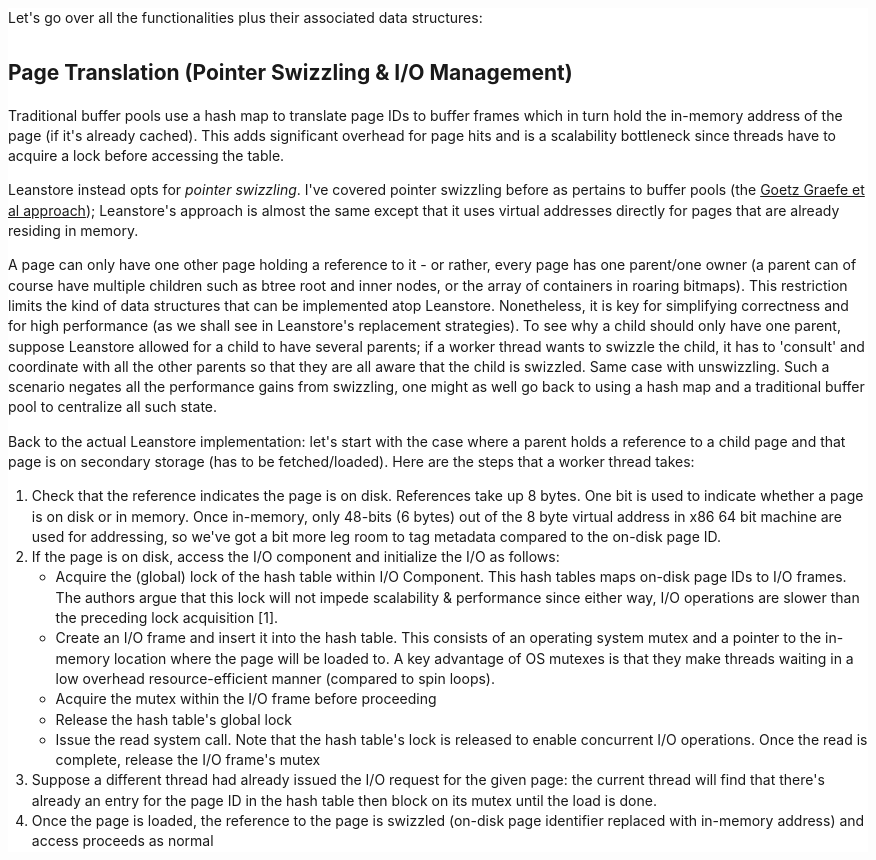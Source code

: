 Let's go over all the functionalities plus their associated data structures:

## Page Translation (Pointer Swizzling & I/O Management)

Traditional buffer pools use a hash map to translate page IDs to buffer frames
which in turn hold the in-memory address of the page (if it's already cached).
This adds significant overhead for page hits and is a scalability bottleneck
since threads have to acquire a lock before accessing the table.

Leanstore instead opts for _pointer swizzling_. I've covered pointer swizzling
before as pertains to buffer pools (the
[Goetz Graefe et al approach](/notes/2024/pointer-swizzling)); Leanstore's
approach is almost the same except that it uses virtual addresses directly for
pages that are already residing in memory.

A page can only have one other page holding a reference to it - or rather, every
page has one parent/one owner (a parent can of course have multiple children
such as btree root and inner nodes, or the array of containers in roaring
bitmaps). This restriction limits the kind of data structures that can be
implemented atop Leanstore. Nonetheless, it is key for simplifying correctness
and for high performance (as we shall see in Leanstore's replacement
strategies). To see why a child should only have one parent, suppose Leanstore
allowed for a child to have several parents; if a worker thread wants to swizzle
the child, it has to 'consult' and coordinate with all the other parents so that
they are all aware that the child is swizzled. Same case with unswizzling. Such
a scenario negates all the performance gains from swizzling, one might as well
go back to using a hash map and a traditional buffer pool to centralize all such
state.

Back to the actual Leanstore implementation: let's start with the case where a
parent holds a reference to a child page and that page is on secondary storage
(has to be fetched/loaded). Here are the steps that a worker thread takes:

1. Check that the reference indicates the page is on disk. References take up 8
   bytes. One bit is used to indicate whether a page is on disk or in memory.
   Once in-memory, only 48-bits (6 bytes) out of the 8 byte virtual address in
   x86 64 bit machine are used for addressing, so we've got a bit more leg room
   to tag metadata compared to the on-disk page ID.
2. If the page is on disk, access the I/O component and initialize the I/O as
   follows:
   - Acquire the (global) lock of the hash table within I/O Component. This hash
     tables maps on-disk page IDs to I/O frames. The authors argue that this
     lock will not impede scalability & performance since either way, I/O
     operations are slower than the preceding lock acquisition [1].
   - Create an I/O frame and insert it into the hash table. This consists of an
     operating system mutex and a pointer to the in-memory location where the
     page will be loaded to. A key advantage of OS mutexes is that they make
     threads waiting in a low overhead resource-efficient manner (compared to
     spin loops).
   - Acquire the mutex within the I/O frame before proceeding
   - Release the hash table's global lock
   - Issue the read system call. Note that the hash table's lock is released to
     enable concurrent I/O operations. Once the read is complete, release the
     I/O frame's mutex
3. Suppose a different thread had already issued the I/O request for the given
   page: the current thread will find that there's already an entry for the page
   ID in the hash table then block on its mutex until the load is done.
4. Once the page is loaded, the reference to the page is swizzled (on-disk page
   identifier replaced with in-memory address) and access proceeds as normal

